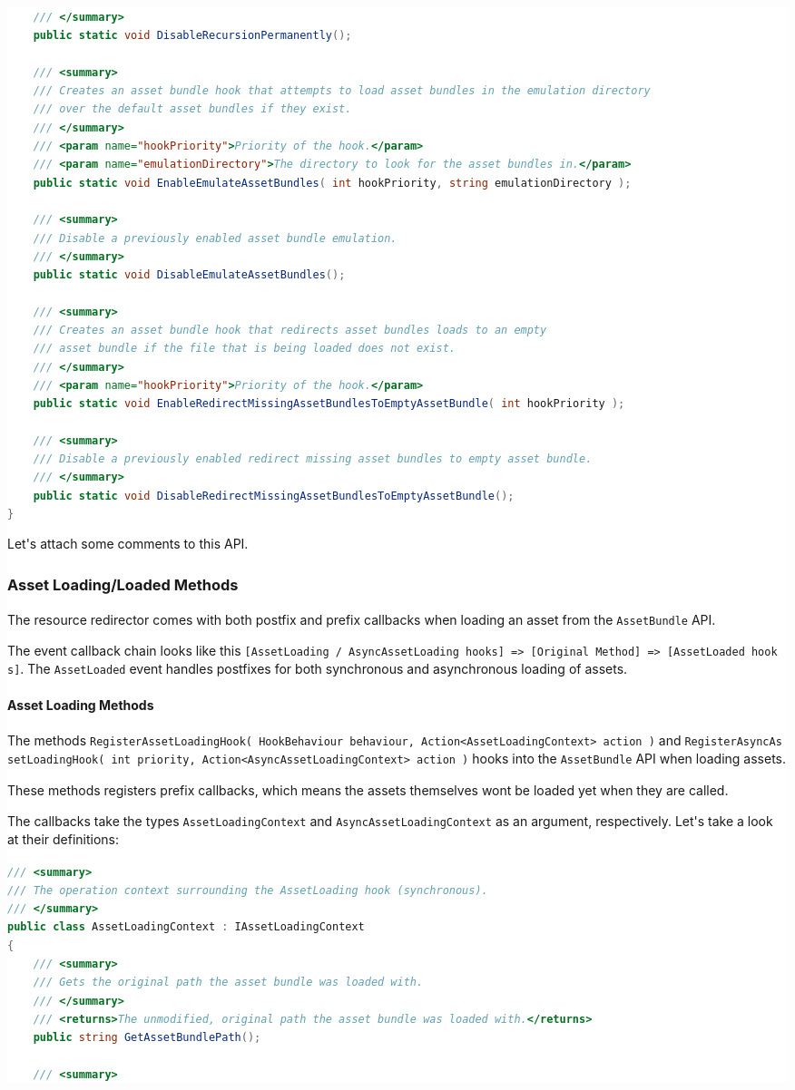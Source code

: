 ```C#
    /// </summary>
    public static void DisableRecursionPermanently();

    /// <summary>
    /// Creates an asset bundle hook that attempts to load asset bundles in the emulation directory
    /// over the default asset bundles if they exist.
    /// </summary>
    /// <param name="hookPriority">Priority of the hook.</param>
    /// <param name="emulationDirectory">The directory to look for the asset bundles in.</param>
    public static void EnableEmulateAssetBundles( int hookPriority, string emulationDirectory );

    /// <summary>
    /// Disable a previously enabled asset bundle emulation.
    /// </summary>
    public static void DisableEmulateAssetBundles();

    /// <summary>
    /// Creates an asset bundle hook that redirects asset bundles loads to an empty
    /// asset bundle if the file that is being loaded does not exist.
    /// </summary>
    /// <param name="hookPriority">Priority of the hook.</param>
    public static void EnableRedirectMissingAssetBundlesToEmptyAssetBundle( int hookPriority );

    /// <summary>
    /// Disable a previously enabled redirect missing asset bundles to empty asset bundle.
    /// </summary>
    public static void DisableRedirectMissingAssetBundlesToEmptyAssetBundle();
}

```

Let's attach some comments to this API.

### Asset Loading/Loaded Methods
The resource redirector comes with both postfix and prefix callbacks when loading an asset from the `AssetBundle` API.

The event callback chain looks like this `[AssetLoading / AsyncAssetLoading hooks] => [Original Method] => [AssetLoaded hooks]`. The `AssetLoaded` event handles postfixes for both synchronous and asynchronous loading of assets.

#### Asset Loading Methods
The methods `RegisterAssetLoadingHook( HookBehaviour behaviour, Action<AssetLoadingContext> action )` and `RegisterAsyncAssetLoadingHook( int priority, Action<AsyncAssetLoadingContext> action )` hooks into the `AssetBundle` API when loading assets.

These methods registers prefix callbacks, which means the assets themselves wont be loaded yet when they are called.

The callbacks take the types `AssetLoadingContext` and `AsyncAssetLoadingContext` as an argument, respectively. Let's take a look at their definitions:

```C#
/// <summary>
/// The operation context surrounding the AssetLoading hook (synchronous).
/// </summary>
public class AssetLoadingContext : IAssetLoadingContext
{
    /// <summary>
    /// Gets the original path the asset bundle was loaded with.
    /// </summary>
    /// <returns>The unmodified, original path the asset bundle was loaded with.</returns>
    public string GetAssetBundlePath();

    /// <summary>
```